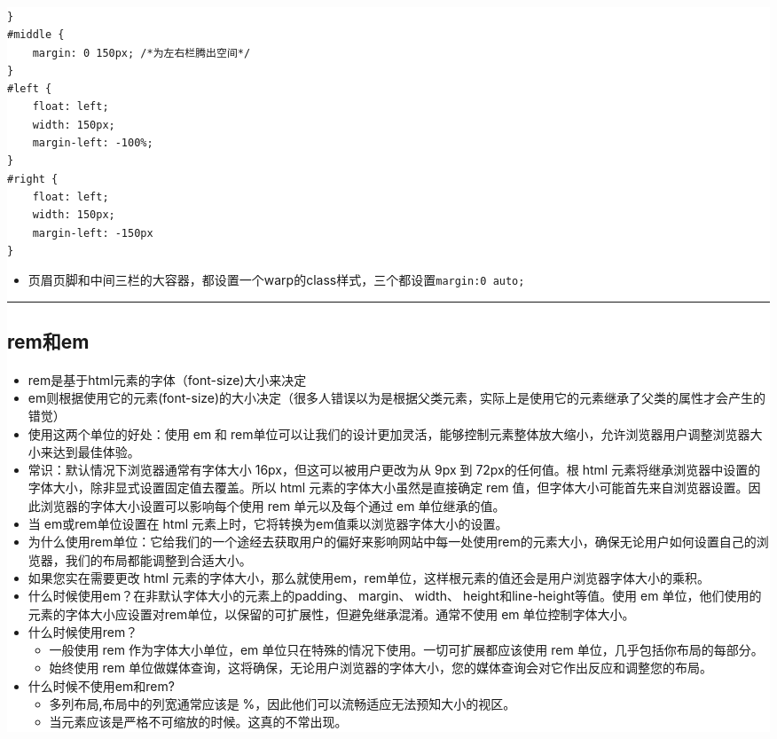 ```
}
#middle {
    margin: 0 150px; /*为左右栏腾出空间*/
}
#left {
    float: left;
    width: 150px;
    margin-left: -100%;
}
#right {
    float: left;
    width: 150px;
    margin-left: -150px
}
```
+ 页眉页脚和中间三栏的大容器，都设置一个warp的class样式，三个都设置`margin:0 auto;`
---
## rem和em
+ rem是基于html元素的字体（font-size)大小来决定
+ em则根据使用它的元素(font-size)的大小决定（很多人错误以为是根据父类元素，实际上是使用它的元素继承了父类的属性才会产生的错觉）
+ 使用这两个单位的好处：使用 em 和 rem单位可以让我们的设计更加灵活，能够控制元素整体放大缩小，允许浏览器用户调整浏览器大小来达到最佳体验。
+ 常识：默认情况下浏览器通常有字体大小 16px，但这可以被用户更改为从 9px 到 72px的任何值。根 html 元素将继承浏览器中设置的字体大小，除非显式设置固定值去覆盖。所以 html 元素的字体大小虽然是直接确定 rem 值，但字体大小可能首先来自浏览器设置。因此浏览器的字体大小设置可以影响每个使用 rem 单元以及每个通过 em 单位继承的值。
+ 当 em或rem单位设置在 html 元素上时，它将转换为em值乘以浏览器字体大小的设置。
+ 为什么使用rem单位：它给我们的一个途经去获取用户的偏好来影响网站中每一处使用rem的元素大小，确保无论用户如何设置自己的浏览器，我们的布局都能调整到合适大小。
+ 如果您实在需要更改 html 元素的字体大小，那么就使用em，rem单位，这样根元素的值还会是用户浏览器字体大小的乘积。
+ 什么时候使用em？在非默认字体大小的元素上的padding、 margin、 width、 height和line-height等值。使用 em 单位，他们使用的元素的字体大小应设置对rem单位，以保留的可扩展性，但避免继承混淆。通常不使用 em 单位控制字体大小。
+ 什么时候使用rem？
    + 一般使用 rem 作为字体大小单位，em 单位只在特殊的情况下使用。一切可扩展都应该使用 rem 单位，几乎包括你布局的每部分。
    + 始终使用 rem 单位做媒体查询，这将确保，无论用户浏览器的字体大小，您的媒体查询会对它作出反应和调整您的布局。
+ 什么时候不使用em和rem?
    + 多列布局,布局中的列宽通常应该是 %，因此他们可以流畅适应无法预知大小的视区。
    + 当元素应该是严格不可缩放的时候。这真的不常出现。
